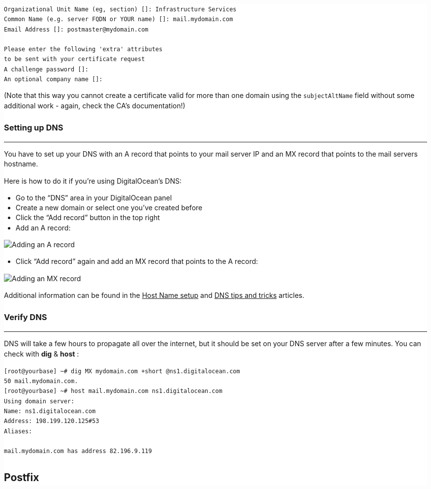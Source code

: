     Organizational Unit Name (eg, section) []: Infrastructure Services
    Common Name (e.g. server FQDN or YOUR name) []: mail.mydomain.com
    Email Address []: postmaster@mydomain.com
    
    Please enter the following 'extra' attributes
    to be sent with your certificate request
    A challenge password []:
    An optional company name []:

(Note that this way you cannot create a certificate valid for more than one domain using the `subjectAltName` field without some additional work - again, check the CA’s documentation!)

### Setting up DNS

* * *

You have to set up your DNS with an A record that points to your mail server IP and an MX record that points to the mail servers hostname.

Here is how to do it if you’re using DigitalOcean’s DNS:

- Go to the “DNS” area in your DigitalOcean panel
- Create a new domain or select one you’ve created before
- Click the “Add record” button in the top right
- Add an A record:

![Adding an A record](https://raw.githubusercontent.com/opendocs-md/do-tutorials-images/master/img/postfix_dovecot/img1.png)

- Click “Add record” again and add an MX record that points to the A record:

![Adding an MX record](https://raw.githubusercontent.com/opendocs-md/do-tutorials-images/master/img/postfix_dovecot/img2.png)

Additional information can be found in the [Host Name setup](/community/articles/how-to-set-up-a-host-name-with-digitalocean) and [DNS tips and tricks](/community/articles/dns-tips-and-tricks) articles.

### Verify DNS

* * *

DNS will take a few hours to propagate all over the internet, but it should be set on your DNS server after a few minutes. You can check with **dig** & **host** :

    [root@yourbase] ~# dig MX mydomain.com +short @ns1.digitalocean.com
    50 mail.mydomain.com.
    [root@yourbase] ~# host mail.mydomain.com ns1.digitalocean.com
    Using domain server:
    Name: ns1.digitalocean.com
    Address: 198.199.120.125#53
    Aliases:
    
    mail.mydomain.com has address 82.196.9.119

## Postfix
